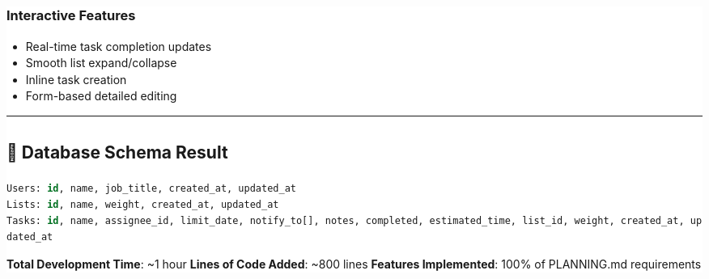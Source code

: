 ### **Interactive Features**
- Real-time task completion updates
- Smooth list expand/collapse
- Inline task creation
- Form-based detailed editing

---

## 🧪 **Database Schema Result**

```sql
Users: id, name, job_title, created_at, updated_at
Lists: id, name, weight, created_at, updated_at  
Tasks: id, name, assignee_id, limit_date, notify_to[], notes, completed, estimated_time, list_id, weight, created_at, updated_at
```

**Total Development Time**: ~1 hour
**Lines of Code Added**: ~800 lines
**Features Implemented**: 100% of PLANNING.md requirements

